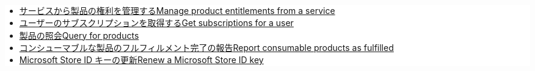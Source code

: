 * [<span data-ttu-id="3f86c-245">サービスから製品の権利を管理する</span><span class="sxs-lookup"><span data-stu-id="3f86c-245">Manage product entitlements from a service</span></span>](view-and-grant-products-from-a-service.md)
* [<span data-ttu-id="3f86c-246">ユーザーのサブスクリプションを取得する</span><span class="sxs-lookup"><span data-stu-id="3f86c-246">Get subscriptions for a user</span></span>](get-subscriptions-for-a-user.md)
* [<span data-ttu-id="3f86c-247">製品の照会</span><span class="sxs-lookup"><span data-stu-id="3f86c-247">Query for products</span></span>](query-for-products.md)
* [<span data-ttu-id="3f86c-248">コンシューマブルな製品のフルフィルメント完了の報告</span><span class="sxs-lookup"><span data-stu-id="3f86c-248">Report consumable products as fulfilled</span></span>](report-consumable-products-as-fulfilled.md)
* [<span data-ttu-id="3f86c-249">Microsoft Store ID キーの更新</span><span class="sxs-lookup"><span data-stu-id="3f86c-249">Renew a Microsoft Store ID key</span></span>](renew-a-windows-store-id-key.md)
